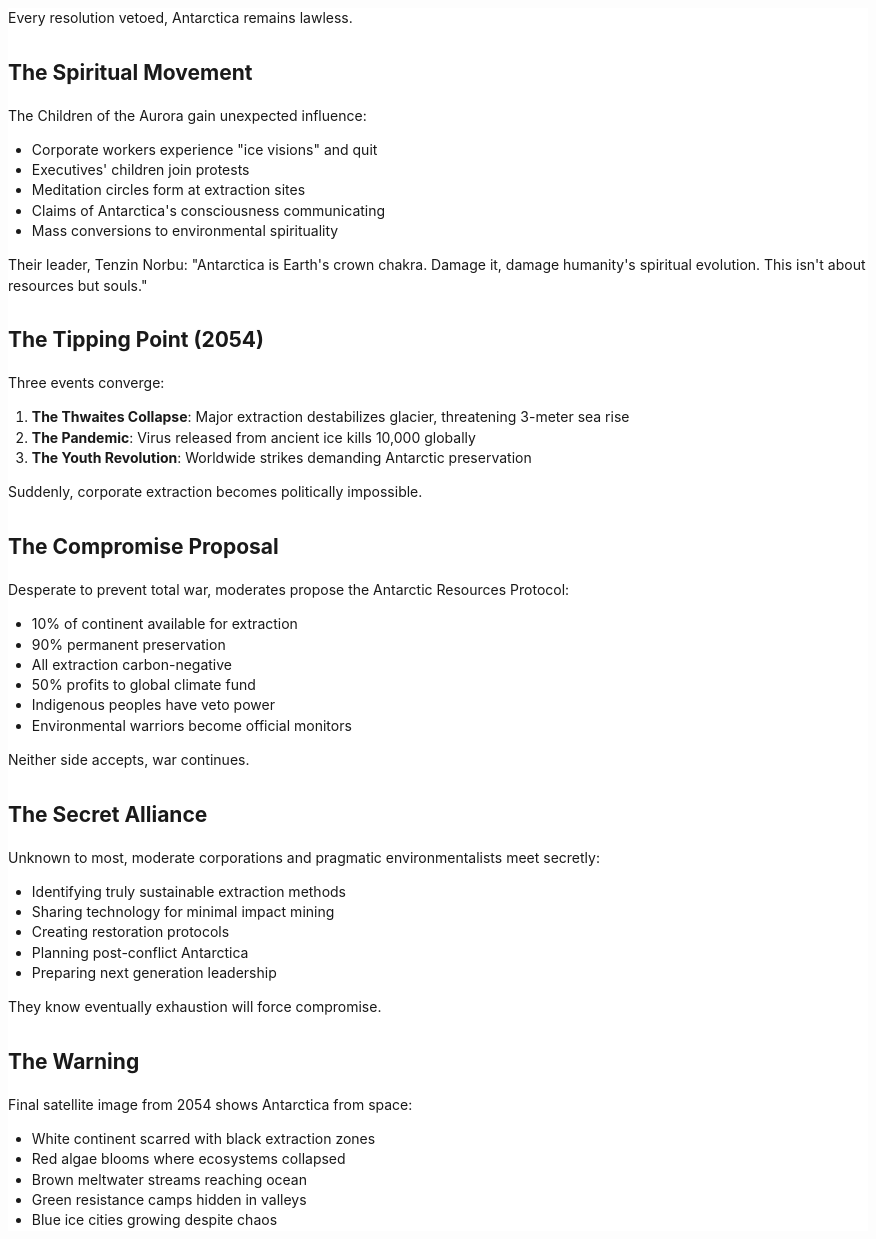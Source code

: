 Every resolution vetoed, Antarctica remains lawless.

## The Spiritual Movement

The Children of the Aurora gain unexpected influence:
- Corporate workers experience "ice visions" and quit
- Executives' children join protests
- Meditation circles form at extraction sites
- Claims of Antarctica's consciousness communicating
- Mass conversions to environmental spirituality

Their leader, Tenzin Norbu: "Antarctica is Earth's crown chakra. Damage it, damage humanity's spiritual evolution. This isn't about resources but souls."

## The Tipping Point (2054)

Three events converge:

1. **The Thwaites Collapse**: Major extraction destabilizes glacier, threatening 3-meter sea rise
2. **The Pandemic**: Virus released from ancient ice kills 10,000 globally
3. **The Youth Revolution**: Worldwide strikes demanding Antarctic preservation

Suddenly, corporate extraction becomes politically impossible.

## The Compromise Proposal

Desperate to prevent total war, moderates propose the Antarctic Resources Protocol:
- 10% of continent available for extraction
- 90% permanent preservation
- All extraction carbon-negative
- 50% profits to global climate fund
- Indigenous peoples have veto power
- Environmental warriors become official monitors

Neither side accepts, war continues.

## The Secret Alliance

Unknown to most, moderate corporations and pragmatic environmentalists meet secretly:
- Identifying truly sustainable extraction methods
- Sharing technology for minimal impact mining
- Creating restoration protocols
- Planning post-conflict Antarctica
- Preparing next generation leadership

They know eventually exhaustion will force compromise.

## The Warning

Final satellite image from 2054 shows Antarctica from space: 
- White continent scarred with black extraction zones
- Red algae blooms where ecosystems collapsed  
- Brown meltwater streams reaching ocean
- Green resistance camps hidden in valleys
- Blue ice cities growing despite chaos
